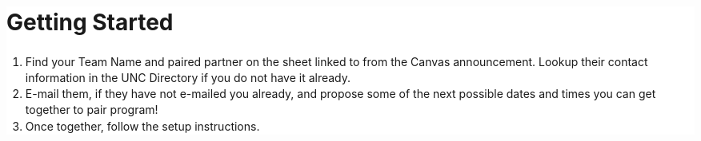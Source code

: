 # Getting Started

1. Find your Team Name and paired partner on the sheet linked to from the Canvas announcement.
   Lookup their contact information in the UNC Directory if you do not have it already.
2. E-mail them, if they have not e-mailed you already, and propose some of the next possible dates and times you can get together to pair program!
3. Once together, follow the setup instructions.

